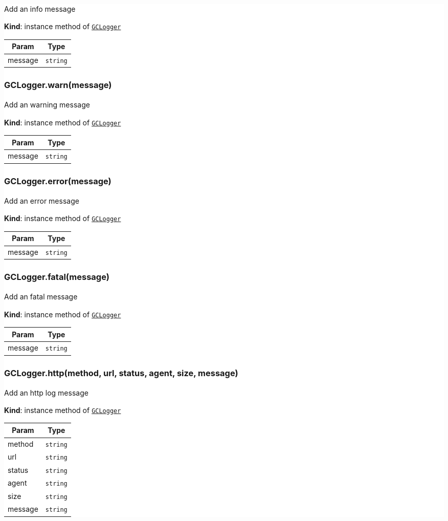 Add an info message

**Kind**: instance method of [<code>GCLogger</code>](#GCLogger)  

| Param | Type |
| --- | --- |
| message | <code>string</code> |

<a name="GCLogger+warn"></a>

### GCLogger.warn(message)

Add an warning message

**Kind**: instance method of [<code>GCLogger</code>](#GCLogger)  

| Param | Type |
| --- | --- |
| message | <code>string</code> |

<a name="GCLogger+error"></a>

### GCLogger.error(message)

Add an error message

**Kind**: instance method of [<code>GCLogger</code>](#GCLogger)  

| Param | Type |
| --- | --- |
| message | <code>string</code> |

<a name="GCLogger+fatal"></a>

### GCLogger.fatal(message)

Add an fatal message

**Kind**: instance method of [<code>GCLogger</code>](#GCLogger)  

| Param | Type |
| --- | --- |
| message | <code>string</code> |

<a name="GCLogger+http"></a>

### GCLogger.http(method, url, status, agent, size, message)

Add an http log message

**Kind**: instance method of [<code>GCLogger</code>](#GCLogger)  

| Param | Type |
| --- | --- |
| method | <code>string</code> |
| url | <code>string</code> |
| status | <code>string</code> |
| agent | <code>string</code> |
| size | <code>string</code> |
| message | <code>string</code> |
